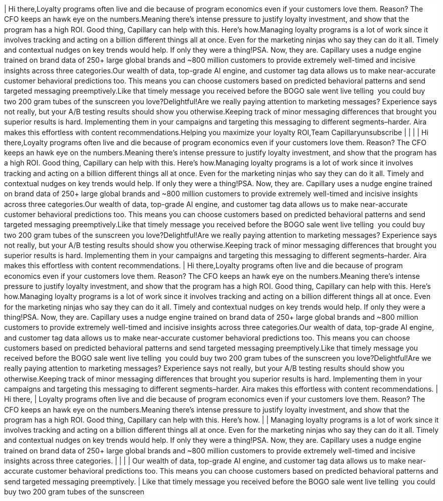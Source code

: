 | Hi there,Loyalty programs often live and die because of program economics even if your customers love them. Reason? The CFO keeps an hawk eye on the numbers.Meaning there’s intense pressure to justify loyalty investment, and show that the program has a high ROI. Good thing, Capillary can help with this. Here’s how.Managing loyalty programs is a lot of work since it involves tracking and acting on a billion different things all at once. Even for the marketing ninjas who say they can do it all. Timely and contextual nudges on key trends would help. If only they were a thing!PSA. Now, they are. Capillary uses a nudge engine trained on brand data of 250+ large global brands and ~800 million customers to provide extremely well-timed and incisive insights across three categories.Our wealth of data, top-grade AI engine, and customer tag data allows us to make near-accurate customer behavioral predictions too. This means you can choose customers based on predicted behavioral patterns and send targeted messaging preemptively.Like that timely message you received before the BOGO sale went live telling  you could buy two 200 gram tubes of the sunscreen you love?Delightful!Are we really paying attention to marketing messages? Experience says not really, but your A/B testing results should show you otherwise.Keeping track of minor messaging differences that brought you superior results is hard. Implementing them in your campaigns and targeting this messaging to different segments–harder. Aira makes this effortless with content recommendations.Helping you maximize your loyalty ROI,Team Capillaryunsubscribe |  |  |  | Hi there,Loyalty programs often live and die because of program economics even if your customers love them. Reason? The CFO keeps an hawk eye on the numbers.Meaning there’s intense pressure to justify loyalty investment, and show that the program has a high ROI. Good thing, Capillary can help with this. Here’s how.Managing loyalty programs is a lot of work since it involves tracking and acting on a billion different things all at once. Even for the marketing ninjas who say they can do it all. Timely and contextual nudges on key trends would help. If only they were a thing!PSA. Now, they are. Capillary uses a nudge engine trained on brand data of 250+ large global brands and ~800 million customers to provide extremely well-timed and incisive insights across three categories.Our wealth of data, top-grade AI engine, and customer tag data allows us to make near-accurate customer behavioral predictions too. This means you can choose customers based on predicted behavioral patterns and send targeted messaging preemptively.Like that timely message you received before the BOGO sale went live telling  you could buy two 200 gram tubes of the sunscreen you love?Delightful!Are we really paying attention to marketing messages? Experience says not really, but your A/B testing results should show you otherwise.Keeping track of minor messaging differences that brought you superior results is hard. Implementing them in your campaigns and targeting this messaging to different segments–harder. Aira makes this effortless with content recommendations. | Hi there,Loyalty programs often live and die because of program economics even if your customers love them. Reason? The CFO keeps an hawk eye on the numbers.Meaning there’s intense pressure to justify loyalty investment, and show that the program has a high ROI. Good thing, Capillary can help with this. Here’s how.Managing loyalty programs is a lot of work since it involves tracking and acting on a billion different things all at once. Even for the marketing ninjas who say they can do it all. Timely and contextual nudges on key trends would help. If only they were a thing!PSA. Now, they are. Capillary uses a nudge engine trained on brand data of 250+ large global brands and ~800 million customers to provide extremely well-timed and incisive insights across three categories.Our wealth of data, top-grade AI engine, and customer tag data allows us to make near-accurate customer behavioral predictions too. This means you can choose customers based on predicted behavioral patterns and send targeted messaging preemptively.Like that timely message you received before the BOGO sale went live telling  you could buy two 200 gram tubes of the sunscreen you love?Delightful!Are we really paying attention to marketing messages? Experience says not really, but your A/B testing results should show you otherwise.Keeping track of minor messaging differences that brought you superior results is hard. Implementing them in your campaigns and targeting this messaging to different segments–harder. Aira makes this effortless with content recommendations. | Hi there, | Loyalty programs often live and die because of program economics even if your customers love them. Reason? The CFO keeps an hawk eye on the numbers.Meaning there’s intense pressure to justify loyalty investment, and show that the program has a high ROI. Good thing, Capillary can help with this. Here’s how. |  | Managing loyalty programs is a lot of work since it involves tracking and acting on a billion different things all at once. Even for the marketing ninjas who say they can do it all. Timely and contextual nudges on key trends would help. If only they were a thing!PSA. Now, they are. Capillary uses a nudge engine trained on brand data of 250+ large global brands and ~800 million customers to provide extremely well-timed and incisive insights across three categories. |  |  |  | Our wealth of data, top-grade AI engine, and customer tag data allows us to make near-accurate customer behavioral predictions too. This means you can choose customers based on predicted behavioral patterns and send targeted messaging preemptively. | Like that timely message you received before the BOGO sale went live telling  you could buy two 200 gram tubes of the sunscreen